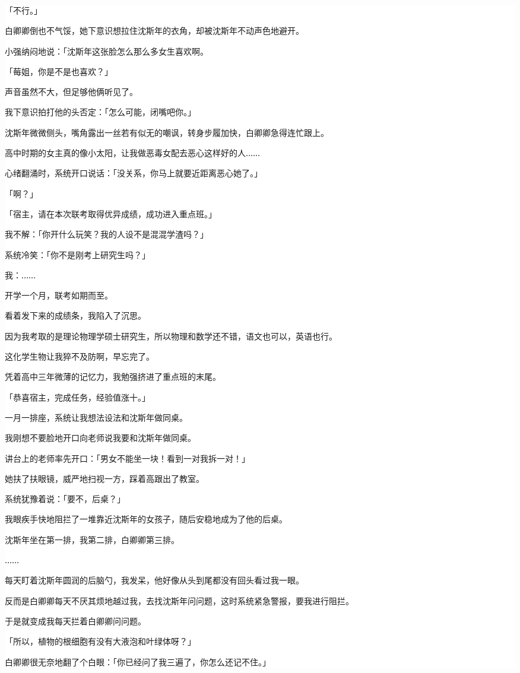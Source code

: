 「不行。」

白卿卿倒也不气馁，她下意识想拉住沈斯年的衣角，却被沈斯年不动声色地避开。

小强纳闷地说：「沈斯年这张脸怎么那么多女生喜欢啊。

「莓姐，你是不是也喜欢？」

声音虽然不大，但足够他俩听见了。

我下意识拍打他的头否定：「怎么可能，闭嘴吧你。」

沈斯年微微侧头，嘴角露出一丝若有似无的嘲讽，转身步履加快，白卿卿急得连忙跟上。

高中时期的女主真的像小太阳，让我做恶毒女配去恶心这样好的人……

心绪翻涌时，系统开口说话：「没关系，你马上就要近距离恶心她了。」

「啊？」

「宿主，请在本次联考取得优异成绩，成功进入重点班。」

我不解：「你开什么玩笑？我的人设不是混混学渣吗？」

系统冷笑：「你不是刚考上研究生吗？」

我：……

开学一个月，联考如期而至。

看着发下来的成绩条，我陷入了沉思。

因为我考取的是理论物理学硕士研究生，所以物理和数学还不错，语文也可以，英语也行。

这化学生物让我猝不及防啊，早忘完了。

凭着高中三年微薄的记忆力，我勉强挤进了重点班的末尾。

「恭喜宿主，完成任务，经验值涨十。」

一月一排座，系统让我想法设法和沈斯年做同桌。

我刚想不要脸地开口向老师说我要和沈斯年做同桌。

讲台上的老师率先开口：「男女不能坐一块！看到一对我拆一对！」

她扶了扶眼镜，威严地扫视一方，踩着高跟出了教室。

系统犹豫着说：「要不，后桌？」

我眼疾手快地阻拦了一堆靠近沈斯年的女孩子，随后安稳地成为了他的后桌。

沈斯年坐在第一排，我第二排，白卿卿第三排。

……

每天盯着沈斯年圆润的后脑勺，我发呆，他好像从头到尾都没有回头看过我一眼。

反而是白卿卿每天不厌其烦地越过我，去找沈斯年问问题，这时系统紧急警报，要我进行阻拦。

于是就变成我每天拦着白卿卿问问题。

「所以，植物的根细胞有没有大液泡和叶绿体呀？」

白卿卿很无奈地翻了个白眼：「你已经问了我三遍了，你怎么还记不住。」
